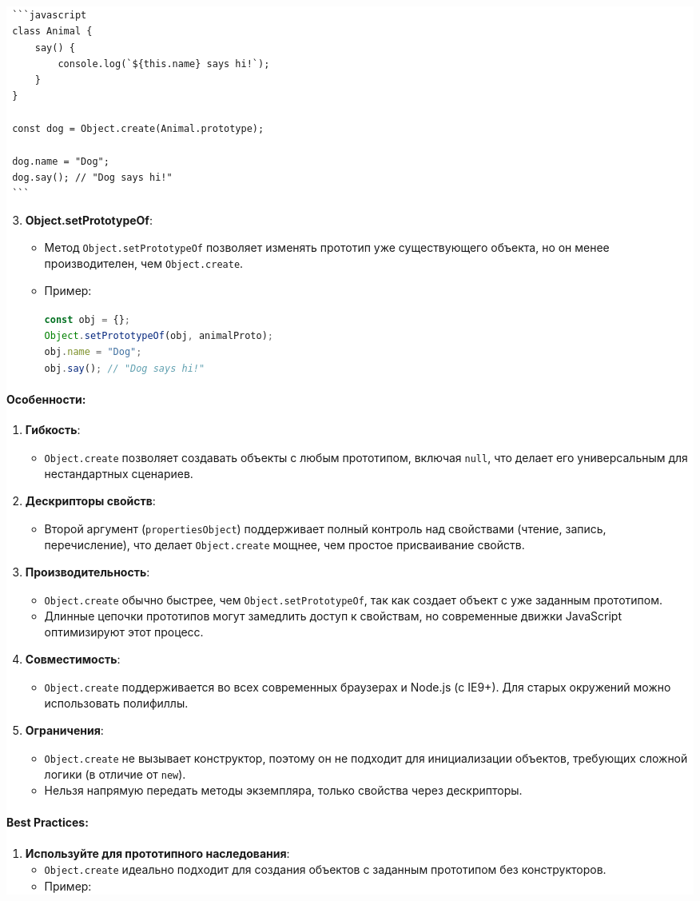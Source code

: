      ```javascript
     class Animal {
         say() {
             console.log(`${this.name} says hi!`);
         }
     }

     const dog = Object.create(Animal.prototype);

     dog.name = "Dog";
     dog.say(); // "Dog says hi!"
     ```

3. **Object.setPrototypeOf**:
   - Метод `Object.setPrototypeOf` позволяет изменять прототип уже существующего объекта, но он менее производителен, чем `Object.create`.
   - Пример:

     ```javascript
     const obj = {};
     Object.setPrototypeOf(obj, animalProto);
     obj.name = "Dog";
     obj.say(); // "Dog says hi!"
     ```

#### Особенности:

1. **Гибкость**:
   - `Object.create` позволяет создавать объекты с любым прототипом, включая `null`, что делает его универсальным для нестандартных сценариев.

2. **Дескрипторы свойств**:
   - Второй аргумент (`propertiesObject`) поддерживает полный контроль над свойствами (чтение, запись, перечисление), что делает `Object.create` мощнее, чем простое присваивание свойств.

3. **Производительность**:
   - `Object.create` обычно быстрее, чем `Object.setPrototypeOf`, так как создает объект с уже заданным прототипом.
   - Длинные цепочки прототипов могут замедлить доступ к свойствам, но современные движки JavaScript оптимизируют этот процесс.

4. **Совместимость**:
   - `Object.create` поддерживается во всех современных браузерах и Node.js (с IE9+). Для старых окружений можно использовать полифиллы.

5. **Ограничения**:
   - `Object.create` не вызывает конструктор, поэтому он не подходит для инициализации объектов, требующих сложной логики (в отличие от `new`).
   - Нельзя напрямую передать методы экземпляра, только свойства через дескрипторы.

#### Best Practices:

1. **Используйте для прототипного наследования**:
   - `Object.create` идеально подходит для создания объектов с заданным прототипом без конструкторов.
   - Пример:
